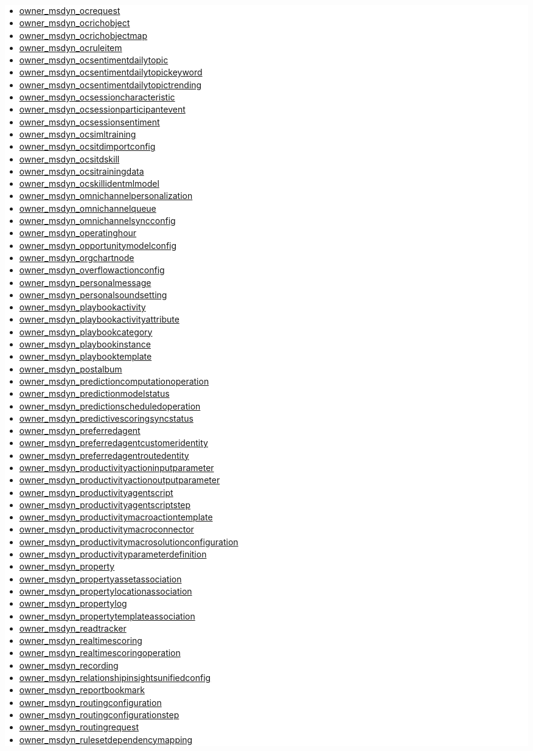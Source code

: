 - [owner_msdyn_ocrequest](#BKMK_owner_msdyn_ocrequest)
- [owner_msdyn_ocrichobject](#BKMK_owner_msdyn_ocrichobject)
- [owner_msdyn_ocrichobjectmap](#BKMK_owner_msdyn_ocrichobjectmap)
- [owner_msdyn_ocruleitem](#BKMK_owner_msdyn_ocruleitem)
- [owner_msdyn_ocsentimentdailytopic](#BKMK_owner_msdyn_ocsentimentdailytopic)
- [owner_msdyn_ocsentimentdailytopickeyword](#BKMK_owner_msdyn_ocsentimentdailytopickeyword)
- [owner_msdyn_ocsentimentdailytopictrending](#BKMK_owner_msdyn_ocsentimentdailytopictrending)
- [owner_msdyn_ocsessioncharacteristic](#BKMK_owner_msdyn_ocsessioncharacteristic)
- [owner_msdyn_ocsessionparticipantevent](#BKMK_owner_msdyn_ocsessionparticipantevent)
- [owner_msdyn_ocsessionsentiment](#BKMK_owner_msdyn_ocsessionsentiment)
- [owner_msdyn_ocsimltraining](#BKMK_owner_msdyn_ocsimltraining)
- [owner_msdyn_ocsitdimportconfig](#BKMK_owner_msdyn_ocsitdimportconfig)
- [owner_msdyn_ocsitdskill](#BKMK_owner_msdyn_ocsitdskill)
- [owner_msdyn_ocsitrainingdata](#BKMK_owner_msdyn_ocsitrainingdata)
- [owner_msdyn_ocskillidentmlmodel](#BKMK_owner_msdyn_ocskillidentmlmodel)
- [owner_msdyn_omnichannelpersonalization](#BKMK_owner_msdyn_omnichannelpersonalization)
- [owner_msdyn_omnichannelqueue](#BKMK_owner_msdyn_omnichannelqueue)
- [owner_msdyn_omnichannelsyncconfig](#BKMK_owner_msdyn_omnichannelsyncconfig)
- [owner_msdyn_operatinghour](#BKMK_owner_msdyn_operatinghour)
- [owner_msdyn_opportunitymodelconfig](#BKMK_owner_msdyn_opportunitymodelconfig)
- [owner_msdyn_orgchartnode](#BKMK_owner_msdyn_orgchartnode)
- [owner_msdyn_overflowactionconfig](#BKMK_owner_msdyn_overflowactionconfig)
- [owner_msdyn_personalmessage](#BKMK_owner_msdyn_personalmessage)
- [owner_msdyn_personalsoundsetting](#BKMK_owner_msdyn_personalsoundsetting)
- [owner_msdyn_playbookactivity](#BKMK_owner_msdyn_playbookactivity)
- [owner_msdyn_playbookactivityattribute](#BKMK_owner_msdyn_playbookactivityattribute)
- [owner_msdyn_playbookcategory](#BKMK_owner_msdyn_playbookcategory)
- [owner_msdyn_playbookinstance](#BKMK_owner_msdyn_playbookinstance)
- [owner_msdyn_playbooktemplate](#BKMK_owner_msdyn_playbooktemplate)
- [owner_msdyn_postalbum](#BKMK_owner_msdyn_postalbum)
- [owner_msdyn_predictioncomputationoperation](#BKMK_owner_msdyn_predictioncomputationoperation)
- [owner_msdyn_predictionmodelstatus](#BKMK_owner_msdyn_predictionmodelstatus)
- [owner_msdyn_predictionscheduledoperation](#BKMK_owner_msdyn_predictionscheduledoperation)
- [owner_msdyn_predictivescoringsyncstatus](#BKMK_owner_msdyn_predictivescoringsyncstatus)
- [owner_msdyn_preferredagent](#BKMK_owner_msdyn_preferredagent)
- [owner_msdyn_preferredagentcustomeridentity](#BKMK_owner_msdyn_preferredagentcustomeridentity)
- [owner_msdyn_preferredagentroutedentity](#BKMK_owner_msdyn_preferredagentroutedentity)
- [owner_msdyn_productivityactioninputparameter](#BKMK_owner_msdyn_productivityactioninputparameter)
- [owner_msdyn_productivityactionoutputparameter](#BKMK_owner_msdyn_productivityactionoutputparameter)
- [owner_msdyn_productivityagentscript](#BKMK_owner_msdyn_productivityagentscript)
- [owner_msdyn_productivityagentscriptstep](#BKMK_owner_msdyn_productivityagentscriptstep)
- [owner_msdyn_productivitymacroactiontemplate](#BKMK_owner_msdyn_productivitymacroactiontemplate)
- [owner_msdyn_productivitymacroconnector](#BKMK_owner_msdyn_productivitymacroconnector)
- [owner_msdyn_productivitymacrosolutionconfiguration](#BKMK_owner_msdyn_productivitymacrosolutionconfiguration)
- [owner_msdyn_productivityparameterdefinition](#BKMK_owner_msdyn_productivityparameterdefinition)
- [owner_msdyn_property](#BKMK_owner_msdyn_property)
- [owner_msdyn_propertyassetassociation](#BKMK_owner_msdyn_propertyassetassociation)
- [owner_msdyn_propertylocationassociation](#BKMK_owner_msdyn_propertylocationassociation)
- [owner_msdyn_propertylog](#BKMK_owner_msdyn_propertylog)
- [owner_msdyn_propertytemplateassociation](#BKMK_owner_msdyn_propertytemplateassociation)
- [owner_msdyn_readtracker](#BKMK_owner_msdyn_readtracker)
- [owner_msdyn_realtimescoring](#BKMK_owner_msdyn_realtimescoring)
- [owner_msdyn_realtimescoringoperation](#BKMK_owner_msdyn_realtimescoringoperation)
- [owner_msdyn_recording](#BKMK_owner_msdyn_recording)
- [owner_msdyn_relationshipinsightsunifiedconfig](#BKMK_owner_msdyn_relationshipinsightsunifiedconfig)
- [owner_msdyn_reportbookmark](#BKMK_owner_msdyn_reportbookmark)
- [owner_msdyn_routingconfiguration](#BKMK_owner_msdyn_routingconfiguration)
- [owner_msdyn_routingconfigurationstep](#BKMK_owner_msdyn_routingconfigurationstep)
- [owner_msdyn_routingrequest](#BKMK_owner_msdyn_routingrequest)
- [owner_msdyn_rulesetdependencymapping](#BKMK_owner_msdyn_rulesetdependencymapping)